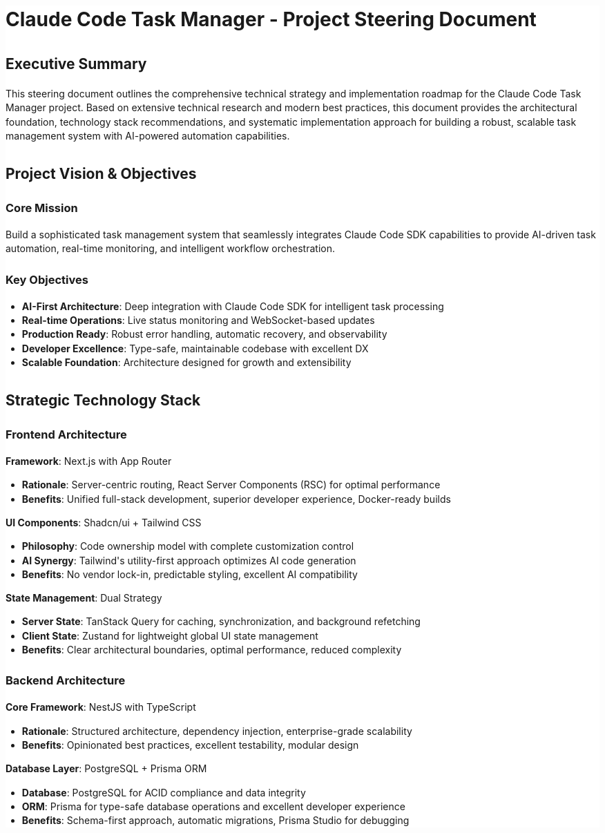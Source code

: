 # Claude Code Task Manager - Project Steering Document

## Executive Summary

This steering document outlines the comprehensive technical strategy and implementation roadmap for the Claude Code Task Manager project. Based on extensive technical research and modern best practices, this document provides the architectural foundation, technology stack recommendations, and systematic implementation approach for building a robust, scalable task management system with AI-powered automation capabilities.

## Project Vision & Objectives

### Core Mission
Build a sophisticated task management system that seamlessly integrates Claude Code SDK capabilities to provide AI-driven task automation, real-time monitoring, and intelligent workflow orchestration.

### Key Objectives
- **AI-First Architecture**: Deep integration with Claude Code SDK for intelligent task processing
- **Real-time Operations**: Live status monitoring and WebSocket-based updates
- **Production Ready**: Robust error handling, automatic recovery, and observability
- **Developer Excellence**: Type-safe, maintainable codebase with excellent DX
- **Scalable Foundation**: Architecture designed for growth and extensibility

## Strategic Technology Stack

### Frontend Architecture
**Framework**: Next.js with App Router
- **Rationale**: Server-centric routing, React Server Components (RSC) for optimal performance
- **Benefits**: Unified full-stack development, superior developer experience, Docker-ready builds

**UI Components**: Shadcn/ui + Tailwind CSS
- **Philosophy**: Code ownership model with complete customization control
- **AI Synergy**: Tailwind's utility-first approach optimizes AI code generation
- **Benefits**: No vendor lock-in, predictable styling, excellent AI compatibility

**State Management**: Dual Strategy
- **Server State**: TanStack Query for caching, synchronization, and background refetching
- **Client State**: Zustand for lightweight global UI state management
- **Benefits**: Clear architectural boundaries, optimal performance, reduced complexity

### Backend Architecture
**Core Framework**: NestJS with TypeScript
- **Rationale**: Structured architecture, dependency injection, enterprise-grade scalability
- **Benefits**: Opinionated best practices, excellent testability, modular design

**Database Layer**: PostgreSQL + Prisma ORM
- **Database**: PostgreSQL for ACID compliance and data integrity
- **ORM**: Prisma for type-safe database operations and excellent developer experience
- **Benefits**: Schema-first approach, automatic migrations, Prisma Studio for debugging
